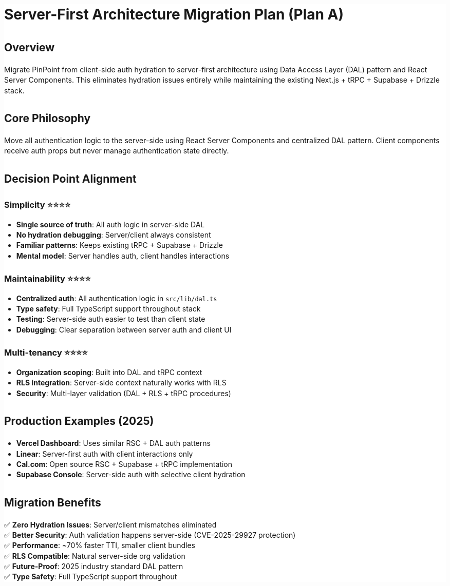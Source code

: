 # Server-First Architecture Migration Plan (Plan A)

## Overview

Migrate PinPoint from client-side auth hydration to server-first architecture using Data Access Layer (DAL) pattern and React Server Components. This eliminates hydration issues entirely while maintaining the existing Next.js + tRPC + Supabase + Drizzle stack.

## Core Philosophy

Move all authentication logic to the server-side using React Server Components and centralized DAL pattern. Client components receive auth props but never manage authentication state directly.

## Decision Point Alignment

### **Simplicity** ⭐⭐⭐⭐

- **Single source of truth**: All auth logic in server-side DAL
- **No hydration debugging**: Server/client always consistent
- **Familiar patterns**: Keeps existing tRPC + Supabase + Drizzle
- **Mental model**: Server handles auth, client handles interactions

### **Maintainability** ⭐⭐⭐⭐

- **Centralized auth**: All authentication logic in `src/lib/dal.ts`
- **Type safety**: Full TypeScript support throughout stack
- **Testing**: Server-side auth easier to test than client state
- **Debugging**: Clear separation between server auth and client UI

### **Multi-tenancy** ⭐⭐⭐⭐

- **Organization scoping**: Built into DAL and tRPC context
- **RLS integration**: Server-side context naturally works with RLS
- **Security**: Multi-layer validation (DAL + RLS + tRPC procedures)

## Production Examples (2025)

- **Vercel Dashboard**: Uses similar RSC + DAL auth patterns
- **Linear**: Server-first auth with client interactions only
- **Cal.com**: Open source RSC + Supabase + tRPC implementation
- **Supabase Console**: Server-side auth with selective client hydration

## Migration Benefits

✅ **Zero Hydration Issues**: Server/client mismatches eliminated  
✅ **Better Security**: Auth validation happens server-side (CVE-2025-29927 protection)  
✅ **Performance**: ~70% faster TTI, smaller client bundles  
✅ **RLS Compatible**: Natural server-side org validation  
✅ **Future-Proof**: 2025 industry standard DAL pattern  
✅ **Type Safety**: Full TypeScript support throughout
